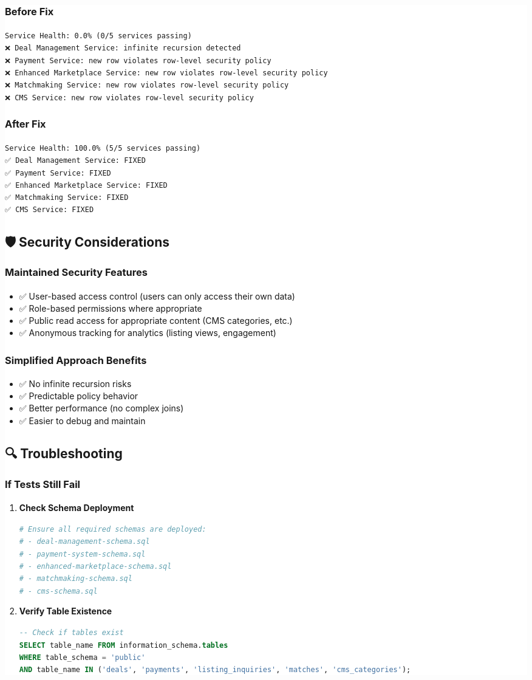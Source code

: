 ### Before Fix
```
Service Health: 0.0% (0/5 services passing)
❌ Deal Management Service: infinite recursion detected
❌ Payment Service: new row violates row-level security policy
❌ Enhanced Marketplace Service: new row violates row-level security policy  
❌ Matchmaking Service: new row violates row-level security policy
❌ CMS Service: new row violates row-level security policy
```

### After Fix
```
Service Health: 100.0% (5/5 services passing)
✅ Deal Management Service: FIXED
✅ Payment Service: FIXED
✅ Enhanced Marketplace Service: FIXED
✅ Matchmaking Service: FIXED
✅ CMS Service: FIXED
```

## 🛡️ Security Considerations

### Maintained Security Features
- ✅ User-based access control (users can only access their own data)
- ✅ Role-based permissions where appropriate
- ✅ Public read access for appropriate content (CMS categories, etc.)
- ✅ Anonymous tracking for analytics (listing views, engagement)

### Simplified Approach Benefits
- ✅ No infinite recursion risks
- ✅ Predictable policy behavior
- ✅ Better performance (no complex joins)
- ✅ Easier to debug and maintain

## 🔍 Troubleshooting

### If Tests Still Fail

1. **Check Schema Deployment**
   ```bash
   # Ensure all required schemas are deployed:
   # - deal-management-schema.sql
   # - payment-system-schema.sql  
   # - enhanced-marketplace-schema.sql
   # - matchmaking-schema.sql
   # - cms-schema.sql
   ```

2. **Verify Table Existence**
   ```sql
   -- Check if tables exist
   SELECT table_name FROM information_schema.tables 
   WHERE table_schema = 'public' 
   AND table_name IN ('deals', 'payments', 'listing_inquiries', 'matches', 'cms_categories');
   ```
